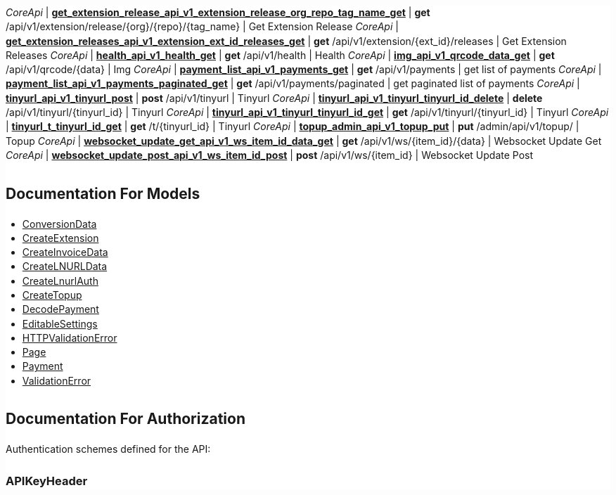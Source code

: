 *CoreApi* | [**get_extension_release_api_v1_extension_release_org_repo_tag_name_get**](docs/apis/tags/CoreApi.md#get_extension_release_api_v1_extension_release_org_repo_tag_name_get) | **get** /api/v1/extension/release/{org}/{repo}/{tag_name} | Get Extension Release
*CoreApi* | [**get_extension_releases_api_v1_extension_ext_id_releases_get**](docs/apis/tags/CoreApi.md#get_extension_releases_api_v1_extension_ext_id_releases_get) | **get** /api/v1/extension/{ext_id}/releases | Get Extension Releases
*CoreApi* | [**health_api_v1_health_get**](docs/apis/tags/CoreApi.md#health_api_v1_health_get) | **get** /api/v1/health | Health
*CoreApi* | [**img_api_v1_qrcode_data_get**](docs/apis/tags/CoreApi.md#img_api_v1_qrcode_data_get) | **get** /api/v1/qrcode/{data} | Img
*CoreApi* | [**payment_list_api_v1_payments_get**](docs/apis/tags/CoreApi.md#payment_list_api_v1_payments_get) | **get** /api/v1/payments | get list of payments
*CoreApi* | [**payment_list_api_v1_payments_paginated_get**](docs/apis/tags/CoreApi.md#payment_list_api_v1_payments_paginated_get) | **get** /api/v1/payments/paginated | get paginated list of payments
*CoreApi* | [**tinyurl_api_v1_tinyurl_post**](docs/apis/tags/CoreApi.md#tinyurl_api_v1_tinyurl_post) | **post** /api/v1/tinyurl | Tinyurl
*CoreApi* | [**tinyurl_api_v1_tinyurl_tinyurl_id_delete**](docs/apis/tags/CoreApi.md#tinyurl_api_v1_tinyurl_tinyurl_id_delete) | **delete** /api/v1/tinyurl/{tinyurl_id} | Tinyurl
*CoreApi* | [**tinyurl_api_v1_tinyurl_tinyurl_id_get**](docs/apis/tags/CoreApi.md#tinyurl_api_v1_tinyurl_tinyurl_id_get) | **get** /api/v1/tinyurl/{tinyurl_id} | Tinyurl
*CoreApi* | [**tinyurl_t_tinyurl_id_get**](docs/apis/tags/CoreApi.md#tinyurl_t_tinyurl_id_get) | **get** /t/{tinyurl_id} | Tinyurl
*CoreApi* | [**topup_admin_api_v1_topup_put**](docs/apis/tags/CoreApi.md#topup_admin_api_v1_topup_put) | **put** /admin/api/v1/topup/ | Topup
*CoreApi* | [**websocket_update_get_api_v1_ws_item_id_data_get**](docs/apis/tags/CoreApi.md#websocket_update_get_api_v1_ws_item_id_data_get) | **get** /api/v1/ws/{item_id}/{data} | Websocket Update Get
*CoreApi* | [**websocket_update_post_api_v1_ws_item_id_post**](docs/apis/tags/CoreApi.md#websocket_update_post_api_v1_ws_item_id_post) | **post** /api/v1/ws/{item_id} | Websocket Update Post

## Documentation For Models

 - [ConversionData](docs/models/ConversionData.md)
 - [CreateExtension](docs/models/CreateExtension.md)
 - [CreateInvoiceData](docs/models/CreateInvoiceData.md)
 - [CreateLNURLData](docs/models/CreateLNURLData.md)
 - [CreateLnurlAuth](docs/models/CreateLnurlAuth.md)
 - [CreateTopup](docs/models/CreateTopup.md)
 - [DecodePayment](docs/models/DecodePayment.md)
 - [EditableSettings](docs/models/EditableSettings.md)
 - [HTTPValidationError](docs/models/HTTPValidationError.md)
 - [Page](docs/models/Page.md)
 - [Payment](docs/models/Payment.md)
 - [ValidationError](docs/models/ValidationError.md)

## Documentation For Authorization

Authentication schemes defined for the API:
<a id="APIKeyHeader"></a>
### APIKeyHeader

